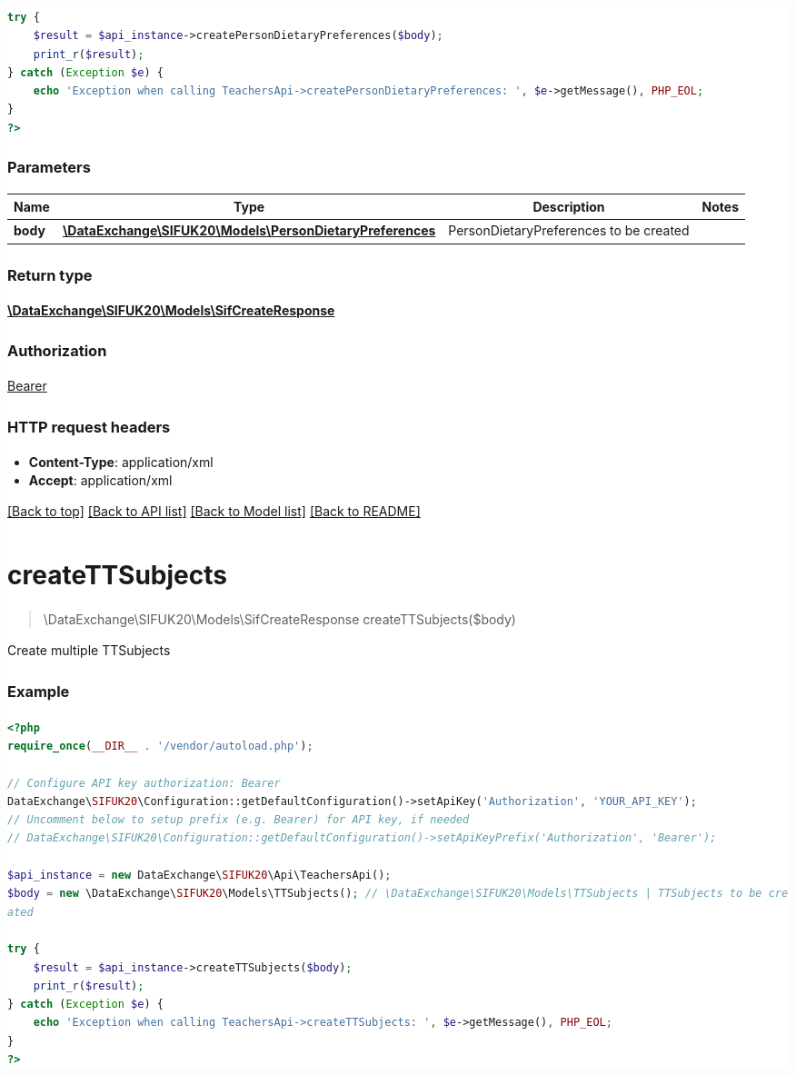 ```php
try {
    $result = $api_instance->createPersonDietaryPreferences($body);
    print_r($result);
} catch (Exception $e) {
    echo 'Exception when calling TeachersApi->createPersonDietaryPreferences: ', $e->getMessage(), PHP_EOL;
}
?>
```

### Parameters

Name | Type | Description  | Notes
------------- | ------------- | ------------- | -------------
 **body** | [**\DataExchange\SIFUK20\Models\PersonDietaryPreferences**](../Model/\DataExchange\SIFUK20\Models\PersonDietaryPreferences.md)| PersonDietaryPreferences to be created |

### Return type

[**\DataExchange\SIFUK20\Models\SifCreateResponse**](../Model/SifCreateResponse.md)

### Authorization

[Bearer](../../README.md#Bearer)

### HTTP request headers

 - **Content-Type**: application/xml
 - **Accept**: application/xml

[[Back to top]](#) [[Back to API list]](../../README.md#documentation-for-api-endpoints) [[Back to Model list]](../../README.md#documentation-for-models) [[Back to README]](../../README.md)

# **createTTSubjects**
> \DataExchange\SIFUK20\Models\SifCreateResponse createTTSubjects($body)

Create multiple TTSubjects

### Example
```php
<?php
require_once(__DIR__ . '/vendor/autoload.php');

// Configure API key authorization: Bearer
DataExchange\SIFUK20\Configuration::getDefaultConfiguration()->setApiKey('Authorization', 'YOUR_API_KEY');
// Uncomment below to setup prefix (e.g. Bearer) for API key, if needed
// DataExchange\SIFUK20\Configuration::getDefaultConfiguration()->setApiKeyPrefix('Authorization', 'Bearer');

$api_instance = new DataExchange\SIFUK20\Api\TeachersApi();
$body = new \DataExchange\SIFUK20\Models\TTSubjects(); // \DataExchange\SIFUK20\Models\TTSubjects | TTSubjects to be created

try {
    $result = $api_instance->createTTSubjects($body);
    print_r($result);
} catch (Exception $e) {
    echo 'Exception when calling TeachersApi->createTTSubjects: ', $e->getMessage(), PHP_EOL;
}
?>
```
